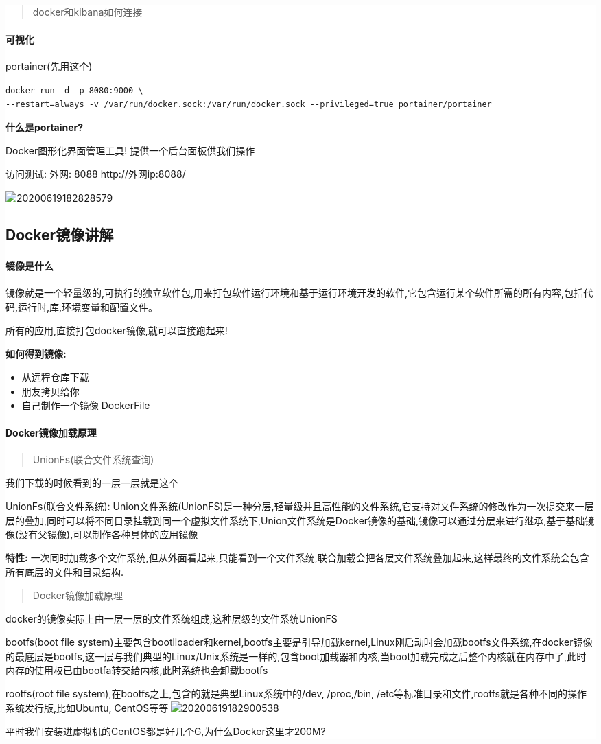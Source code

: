 > docker和kibana如何连接

#### 可视化

portainer(先用这个)

```shell
docker run -d -p 8080:9000 \
--restart=always -v /var/run/docker.sock:/var/run/docker.sock --privileged=true portainer/portainer

```

**什么是portainer?**

Docker图形化界面管理工具! 提供一个后台面板供我们操作

访问测试: 外网: 8088 http://外网ip:8088/

![20200619182828579](https://ershierimages.oss-cn-beijing.aliyuncs.com/img/20210610231952.png)

## Docker镜像讲解

#### 镜像是什么

镜像就是一个轻量级的,可执行的独立软件包,用来打包软件运行环境和基于运行环境开发的软件,它包含运行某个软件所需的所有内容,包括代码,运行时,库,环境变量和配置文件。

所有的应用,直接打包docker镜像,就可以直接跑起来!

**如何得到镜像:**

- 从远程仓库下载
- 朋友拷贝给你
- 自己制作一个镜像 DockerFile

#### Docker镜像加载原理

> UnionFs(联合文件系统查询)

我们下载的时候看到的一层一层就是这个

UnionFs(联合文件系统): Union文件系统(UnionFS)是一种分层,轻量级并且高性能的文件系统,它支持对文件系统的修改作为一次提交来一层层的叠加,同时可以将不同目录挂载到同一个虚拟文件系统下,Union文件系统是Docker镜像的基础,镜像可以通过分层来进行继承,基于基础镜像(没有父镜像),可以制作各种具体的应用镜像

**特性:** 一次同时加载多个文件系统,但从外面看起来,只能看到一个文件系统,联合加载会把各层文件系统叠加起来,这样最终的文件系统会包含所有底层的文件和目录结构.

> Docker镜像加载原理

docker的镜像实际上由一层一层的文件系统组成,这种层级的文件系统UnionFS

bootfs(boot file system)主要包含bootlloader和kernel,bootfs主要是引导加载kernel,Linux刚启动时会加载bootfs文件系统,在docker镜像的最底层是bootfs,这一层与我们典型的Linux/Unix系统是一样的,包含boot加载器和内核,当boot加载完成之后整个内核就在内存中了,此时内存的使用权已由bootfa转交给内核,此时系统也会卸载bootfs

rootfs(root file system),在bootfs之上,包含的就是典型Linux系统中的/dev, /proc,/bin, /etc等标准目录和文件,rootfs就是各种不同的操作系统发行版,比如Ubuntu, CentOS等等
![20200619182900538](https://ershierimages.oss-cn-beijing.aliyuncs.com/img/20210612063540.png)

平时我们安装进虚拟机的CentOS都是好几个G,为什么Docker这里才200M?
